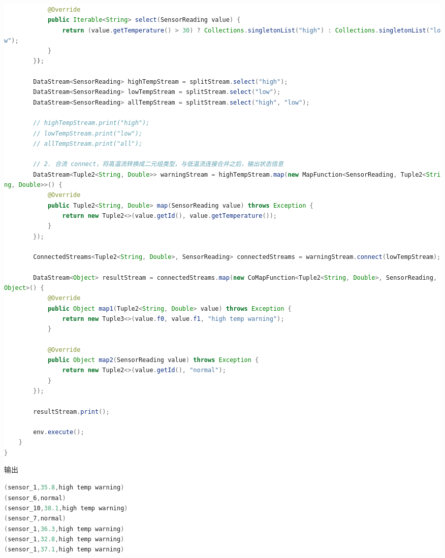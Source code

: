 ```java
            @Override
            public Iterable<String> select(SensorReading value) {
                return (value.getTemperature() > 30) ? Collections.singletonList("high") : Collections.singletonList("low");
            }
        });

        DataStream<SensorReading> highTempStream = splitStream.select("high");
        DataStream<SensorReading> lowTempStream = splitStream.select("low");
        DataStream<SensorReading> allTempStream = splitStream.select("high", "low");

        // highTempStream.print("high");
        // lowTempStream.print("low");
        // allTempStream.print("all");

        // 2. 合流 connect，将高温流转换成二元组类型，与低温流连接合并之后，输出状态信息
        DataStream<Tuple2<String, Double>> warningStream = highTempStream.map(new MapFunction<SensorReading, Tuple2<String, Double>>() {
            @Override
            public Tuple2<String, Double> map(SensorReading value) throws Exception {
                return new Tuple2<>(value.getId(), value.getTemperature());
            }
        });

        ConnectedStreams<Tuple2<String, Double>, SensorReading> connectedStreams = warningStream.connect(lowTempStream);

        DataStream<Object> resultStream = connectedStreams.map(new CoMapFunction<Tuple2<String, Double>, SensorReading, Object>() {
            @Override
            public Object map1(Tuple2<String, Double> value) throws Exception {
                return new Tuple3<>(value.f0, value.f1, "high temp warning");
            }

            @Override
            public Object map2(SensorReading value) throws Exception {
                return new Tuple2<>(value.getId(), "normal");
            }
        });

        resultStream.print();
        
        env.execute();
    }
}
```

输出

```java
(sensor_1,35.8,high temp warning)
(sensor_6,normal)
(sensor_10,38.1,high temp warning)
(sensor_7,normal)
(sensor_1,36.3,high temp warning)
(sensor_1,32.8,high temp warning)
(sensor_1,37.1,high temp warning)
```
